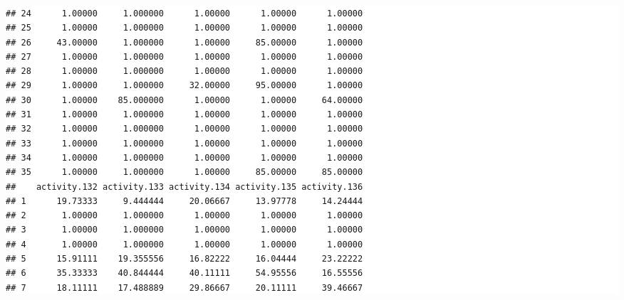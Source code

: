     ## 24      1.00000     1.000000      1.00000      1.00000      1.00000
    ## 25      1.00000     1.000000      1.00000      1.00000      1.00000
    ## 26     43.00000     1.000000      1.00000     85.00000      1.00000
    ## 27      1.00000     1.000000      1.00000      1.00000      1.00000
    ## 28      1.00000     1.000000      1.00000      1.00000      1.00000
    ## 29      1.00000     1.000000     32.00000     95.00000      1.00000
    ## 30      1.00000    85.000000      1.00000      1.00000     64.00000
    ## 31      1.00000     1.000000      1.00000      1.00000      1.00000
    ## 32      1.00000     1.000000      1.00000      1.00000      1.00000
    ## 33      1.00000     1.000000      1.00000      1.00000      1.00000
    ## 34      1.00000     1.000000      1.00000      1.00000      1.00000
    ## 35      1.00000     1.000000      1.00000     85.00000     85.00000
    ##    activity.132 activity.133 activity.134 activity.135 activity.136
    ## 1      19.73333     9.444444     20.06667     13.97778     14.24444
    ## 2       1.00000     1.000000      1.00000      1.00000      1.00000
    ## 3       1.00000     1.000000      1.00000      1.00000      1.00000
    ## 4       1.00000     1.000000      1.00000      1.00000      1.00000
    ## 5      15.91111    19.355556     16.82222     16.04444     23.22222
    ## 6      35.33333    40.844444     40.11111     54.95556     16.55556
    ## 7      18.11111    17.488889     29.86667     20.11111     39.46667